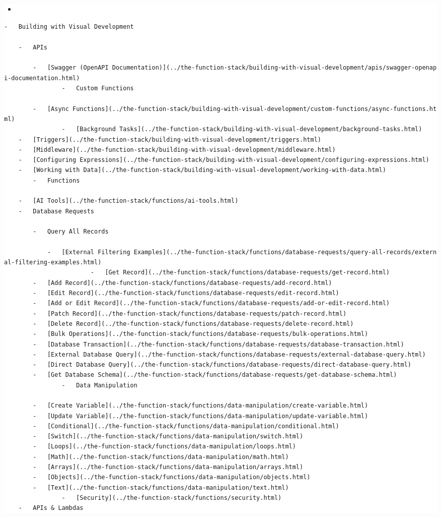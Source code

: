 -   

    
    -   Building with Visual Development
        
        -   APIs
            
            -   [Swagger (OpenAPI Documentation)](../the-function-stack/building-with-visual-development/apis/swagger-openapi-documentation.html)
                    -   Custom Functions
            
            -   [Async Functions](../the-function-stack/building-with-visual-development/custom-functions/async-functions.html)
                    -   [Background Tasks](../the-function-stack/building-with-visual-development/background-tasks.html)
        -   [Triggers](../the-function-stack/building-with-visual-development/triggers.html)
        -   [Middleware](../the-function-stack/building-with-visual-development/middleware.html)
        -   [Configuring Expressions](../the-function-stack/building-with-visual-development/configuring-expressions.html)
        -   [Working with Data](../the-function-stack/building-with-visual-development/working-with-data.html)
            -   Functions
        
        -   [AI Tools](../the-function-stack/functions/ai-tools.html)
        -   Database Requests
            
            -   Query All Records
                
                -   [External Filtering Examples](../the-function-stack/functions/database-requests/query-all-records/external-filtering-examples.html)
                            -   [Get Record](../the-function-stack/functions/database-requests/get-record.html)
            -   [Add Record](../the-function-stack/functions/database-requests/add-record.html)
            -   [Edit Record](../the-function-stack/functions/database-requests/edit-record.html)
            -   [Add or Edit Record](../the-function-stack/functions/database-requests/add-or-edit-record.html)
            -   [Patch Record](../the-function-stack/functions/database-requests/patch-record.html)
            -   [Delete Record](../the-function-stack/functions/database-requests/delete-record.html)
            -   [Bulk Operations](../the-function-stack/functions/database-requests/bulk-operations.html)
            -   [Database Transaction](../the-function-stack/functions/database-requests/database-transaction.html)
            -   [External Database Query](../the-function-stack/functions/database-requests/external-database-query.html)
            -   [Direct Database Query](../the-function-stack/functions/database-requests/direct-database-query.html)
            -   [Get Database Schema](../the-function-stack/functions/database-requests/get-database-schema.html)
                    -   Data Manipulation
            
            -   [Create Variable](../the-function-stack/functions/data-manipulation/create-variable.html)
            -   [Update Variable](../the-function-stack/functions/data-manipulation/update-variable.html)
            -   [Conditional](../the-function-stack/functions/data-manipulation/conditional.html)
            -   [Switch](../the-function-stack/functions/data-manipulation/switch.html)
            -   [Loops](../the-function-stack/functions/data-manipulation/loops.html)
            -   [Math](../the-function-stack/functions/data-manipulation/math.html)
            -   [Arrays](../the-function-stack/functions/data-manipulation/arrays.html)
            -   [Objects](../the-function-stack/functions/data-manipulation/objects.html)
            -   [Text](../the-function-stack/functions/data-manipulation/text.html)
                    -   [Security](../the-function-stack/functions/security.html)
        -   APIs & Lambdas
            